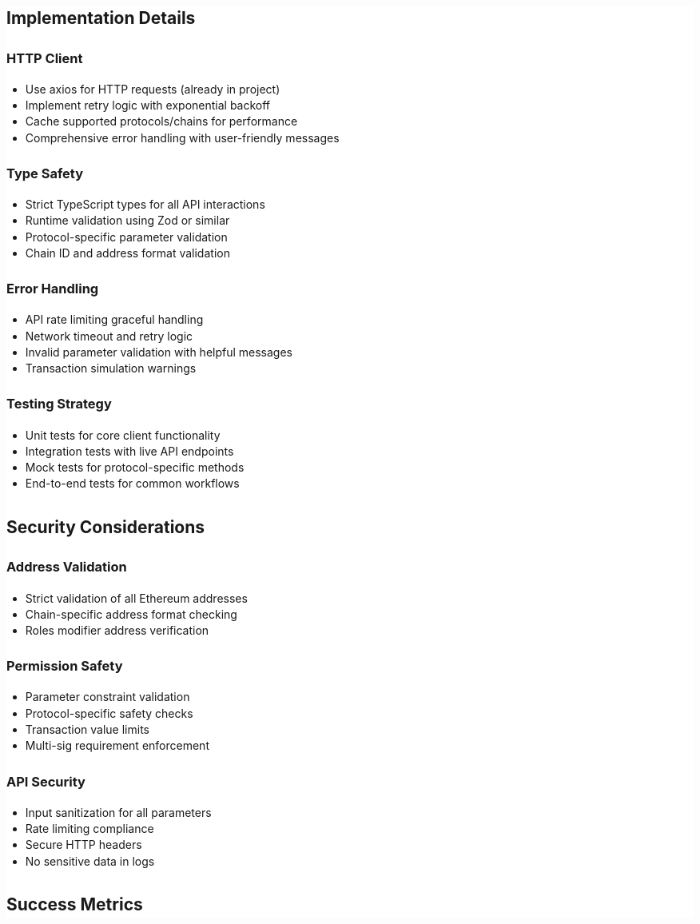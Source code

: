 ## Implementation Details

### HTTP Client
- Use axios for HTTP requests (already in project)
- Implement retry logic with exponential backoff
- Cache supported protocols/chains for performance
- Comprehensive error handling with user-friendly messages

### Type Safety
- Strict TypeScript types for all API interactions
- Runtime validation using Zod or similar
- Protocol-specific parameter validation
- Chain ID and address format validation

### Error Handling
- API rate limiting graceful handling
- Network timeout and retry logic
- Invalid parameter validation with helpful messages
- Transaction simulation warnings

### Testing Strategy
- Unit tests for core client functionality
- Integration tests with live API endpoints
- Mock tests for protocol-specific methods
- End-to-end tests for common workflows

## Security Considerations

### Address Validation
- Strict validation of all Ethereum addresses
- Chain-specific address format checking
- Roles modifier address verification

### Permission Safety
- Parameter constraint validation
- Protocol-specific safety checks
- Transaction value limits
- Multi-sig requirement enforcement

### API Security
- Input sanitization for all parameters
- Rate limiting compliance
- Secure HTTP headers
- No sensitive data in logs

## Success Metrics
